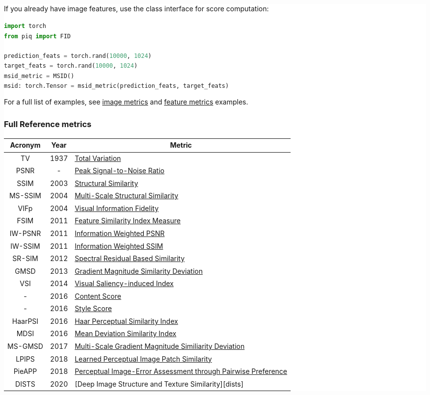 If you already have image features, use the class interface for score computation:

```python
import torch
from piq import FID

prediction_feats = torch.rand(10000, 1024)
target_feats = torch.rand(10000, 1024)
msid_metric = MSID()
msid: torch.Tensor = msid_metric(prediction_feats, target_feats)
```

For a full list of examples, see [image metrics](examples/image_metrics.py) and [feature metrics](examples/feature_metrics.py) examples.


### Full Reference metrics

| Acronym | Year | Metric                                                                                               |
|:-------:|:----:|------------------------------------------------------------------------------------------------------|
|    TV   | 1937 | [Total Variation](https://en.wikipedia.org/wiki/Total_variation)                                     |
|   PSNR  |   -  | [Peak Signal-to-Noise Ratio](https://en.wikipedia.org/wiki/Peak_signal-to-noise_ratio)               |
|   SSIM  | 2003 | [Structural Similarity](https://en.wikipedia.org/wiki/Structural_similarity)                         |
| MS-SSIM | 2004 | [Multi-Scale Structural Similarity](https://ieeexplore.ieee.org/abstract/document/1292216/)          |
|   VIFp  | 2004 | [Visual Information Fidelity](https://ieeexplore.ieee.org/document/1576816)                          |
|   FSIM  | 2011 | [Feature Similarity Index Measure](https://ieeexplore.ieee.org/document/5705575)                     |
| IW-PSNR | 2011 | [Information Weighted PSNR](https://ece.uwaterloo.ca/~z70wang/publications/IWSSIM.pdf)               |
| IW-SSIM | 2011 | [Information Weighted SSIM](https://ece.uwaterloo.ca/~z70wang/publications/IWSSIM.pdf)               |
| SR-SIM  | 2012 | [Spectral Residual Based Similarity](https://sse.tongji.edu.cn/linzhang/ICIP12/ICIP-SR-SIM.pdf)      |
|   GMSD  | 2013 | [Gradient Magnitude Similarity Deviation](https://arxiv.org/abs/1308.3052)                           |
|   VSI   | 2014 | [Visual Saliency-induced Index](https://ieeexplore.ieee.org/document/6873260)                        |
|    -    | 2016 | [Content Score](https://arxiv.org/abs/1508.06576)                                                    |
|    -    | 2016 | [Style Score](https://arxiv.org/abs/1508.06576)                                                      |
| HaarPSI | 2016 | [Haar Perceptual Similarity Index](https://arxiv.org/abs/1607.06140)                                 |
|   MDSI  | 2016 | [Mean Deviation Similarity Index](https://arxiv.org/abs/1608.07433)                                  |
| MS-GMSD | 2017 | [Multi-Scale Gradient Magnitude Similiarity Deviation](https://ieeexplore.ieee.org/document/7952357) |
|  LPIPS  | 2018 | [Learned Perceptual Image Patch Similarity](https://arxiv.org/abs/1801.03924)                        |
|  PieAPP | 2018 | [Perceptual Image-Error Assessment through Pairwise Preference](https://arxiv.org/abs/1806.02067)    |
|  DISTS  | 2020 | [Deep Image Structure and Texture Similarity][dists]                      |


[license-shield]: https://img.shields.io/badge/License-Apache%202.0-blue.svg
[ci-flake-8-style-check-shield]: https://github.com/photosynthesis-team/piq/workflows/flake-8%20style%20check/badge.svg
[ci-testing]: https://github.com/photosynthesis-team/piq/workflows/testing/badge.svg
[pypi-version-shield]: https://badge.fury.io/py/piq.svg
[pypi-version-url]: https://badge.fury.io/py/piq
[conda-version-shield]: https://anaconda.org/photosynthesis-team/piq/badges/version.svg
[conda-version-url]: https://anaconda.org/photosynthesis-team/piq
[quality-gate-status-shield]: https://sonarcloud.io/api/project_badges/measure?project=photosynthesis-team_photosynthesis.metrics&metric=alert_status
[quality-gate-status-url]: https://sonarcloud.io/dashboard?id=photosynthesis-team_photosynthesis.metrics